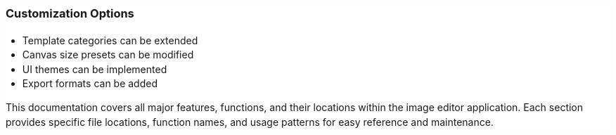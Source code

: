 ### Customization Options
- Template categories can be extended
- Canvas size presets can be modified
- UI themes can be implemented
- Export formats can be added

This documentation covers all major features, functions, and their locations within the image editor application. Each section provides specific file locations, function names, and usage patterns for easy reference and maintenance.